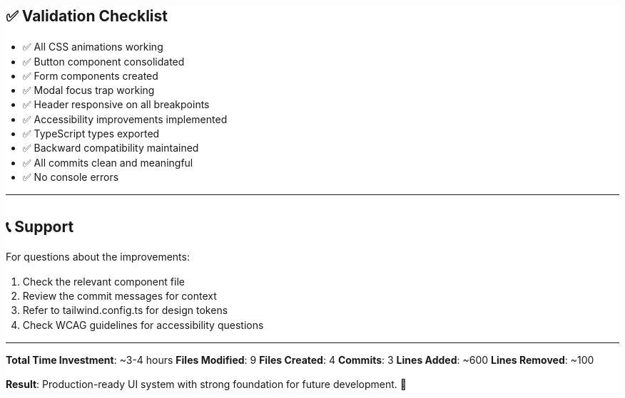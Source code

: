 
## ✅ Validation Checklist

- ✅ All CSS animations working
- ✅ Button component consolidated
- ✅ Form components created
- ✅ Modal focus trap working
- ✅ Header responsive on all breakpoints
- ✅ Accessibility improvements implemented
- ✅ TypeScript types exported
- ✅ Backward compatibility maintained
- ✅ All commits clean and meaningful
- ✅ No console errors

---

## 📞 Support

For questions about the improvements:
1. Check the relevant component file
2. Review the commit messages for context
3. Refer to tailwind.config.ts for design tokens
4. Check WCAG guidelines for accessibility questions

---

**Total Time Investment**: ~3-4 hours
**Files Modified**: 9
**Files Created**: 4
**Commits**: 3
**Lines Added**: ~600
**Lines Removed**: ~100

**Result**: Production-ready UI system with strong foundation for future development. 🎉
